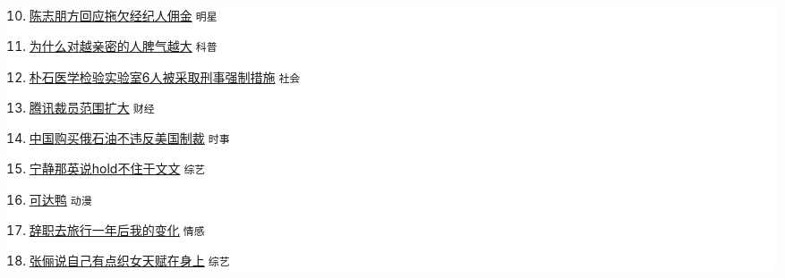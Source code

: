 10. [陈志朋方回应拖欠经纪人佣金](https://m.weibo.cn/search?containerid=100103type%3D1%26t%3D10%26q%3D%23%E9%99%88%E5%BF%97%E6%9C%8B%E6%96%B9%E5%9B%9E%E5%BA%94%E6%8B%96%E6%AC%A0%E7%BB%8F%E7%BA%AA%E4%BA%BA%E4%BD%A3%E9%87%91%23&stream_entry_id=31&isnewpage=1&extparam=seat%3D1%26realpos%3D8%26flag%3D0%26c_type%3D31%26dgr%3D0%26cate%3D0%26filter_type%3Drealtimehot%26lcate%3D5001%26pos%3D8%26display_time%3D1653121803%26pre_seqid%3D165312180377101137256&luicode=10000011&lfid=106003type%3D25%26t%3D3%26disable_hot%3D1%26filter_type%3Drealtimehot) `明星` 

11. [为什么对越亲密的人脾气越大](https://m.weibo.cn/search?containerid=100103type%3D1%26t%3D10%26q%3D%23%E4%B8%BA%E4%BB%80%E4%B9%88%E5%AF%B9%E8%B6%8A%E4%BA%B2%E5%AF%86%E7%9A%84%E4%BA%BA%E8%84%BE%E6%B0%94%E8%B6%8A%E5%A4%A7%23&stream_entry_id=31&isnewpage=1&extparam=seat%3D1%26realpos%3D9%26flag%3D0%26c_type%3D31%26dgr%3D0%26cate%3D0%26filter_type%3Drealtimehot%26lcate%3D5001%26pos%3D9%26display_time%3D1653121803%26pre_seqid%3D165312180377101137256&luicode=10000011&lfid=106003type%3D25%26t%3D3%26disable_hot%3D1%26filter_type%3Drealtimehot) `科普` 

12. [朴石医学检验实验室6人被采取刑事强制措施](https://m.weibo.cn/search?containerid=100103type%3D1%26t%3D10%26q%3D%23%E6%9C%B4%E7%9F%B3%E5%8C%BB%E5%AD%A6%E6%A3%80%E9%AA%8C%E5%AE%9E%E9%AA%8C%E5%AE%A46%E4%BA%BA%E8%A2%AB%E9%87%87%E5%8F%96%E5%88%91%E4%BA%8B%E5%BC%BA%E5%88%B6%E6%8E%AA%E6%96%BD%23&stream_entry_id=31&isnewpage=1&extparam=seat%3D1%26realpos%3D10%26flag%3D1%26c_type%3D31%26dgr%3D0%26cate%3D0%26filter_type%3Drealtimehot%26lcate%3D5001%26pos%3D10%26display_time%3D1653121803%26pre_seqid%3D165312180377101137256&luicode=10000011&lfid=106003type%3D25%26t%3D3%26disable_hot%3D1%26filter_type%3Drealtimehot) `社会` 

13. [腾讯裁员范围扩大](https://m.weibo.cn/search?containerid=100103type%3D1%26t%3D10%26q%3D%23%E8%85%BE%E8%AE%AF%E8%A3%81%E5%91%98%E8%8C%83%E5%9B%B4%E6%89%A9%E5%A4%A7%23&stream_entry_id=31&isnewpage=1&extparam=seat%3D1%26realpos%3D11%26flag%3D0%26c_type%3D31%26dgr%3D0%26cate%3D0%26filter_type%3Drealtimehot%26lcate%3D5001%26pos%3D11%26display_time%3D1653121803%26pre_seqid%3D165312180377101137256&luicode=10000011&lfid=106003type%3D25%26t%3D3%26disable_hot%3D1%26filter_type%3Drealtimehot) `财经` 

14. [中国购买俄石油不违反美国制裁](https://m.weibo.cn/search?containerid=100103type%3D1%26t%3D10%26q%3D%23%E4%B8%AD%E5%9B%BD%E8%B4%AD%E4%B9%B0%E4%BF%84%E7%9F%B3%E6%B2%B9%E4%B8%8D%E8%BF%9D%E5%8F%8D%E7%BE%8E%E5%9B%BD%E5%88%B6%E8%A3%81%23&stream_entry_id=31&isnewpage=1&extparam=seat%3D1%26realpos%3D12%26flag%3D1%26c_type%3D31%26dgr%3D0%26cate%3D0%26filter_type%3Drealtimehot%26lcate%3D5001%26pos%3D12%26display_time%3D1653121803%26pre_seqid%3D165312180377101137256&luicode=10000011&lfid=106003type%3D25%26t%3D3%26disable_hot%3D1%26filter_type%3Drealtimehot) `时事` 

15. [宁静那英说hold不住于文文](https://m.weibo.cn/search?containerid=100103type%3D1%26t%3D10%26q%3D%23%E5%AE%81%E9%9D%99%E9%82%A3%E8%8B%B1%E8%AF%B4hold%E4%B8%8D%E4%BD%8F%E4%BA%8E%E6%96%87%E6%96%87%23&stream_entry_id=31&isnewpage=1&extparam=seat%3D1%26realpos%3D13%26flag%3D0%26c_type%3D31%26dgr%3D0%26cate%3D0%26filter_type%3Drealtimehot%26lcate%3D5001%26pos%3D13%26display_time%3D1653121803%26pre_seqid%3D165312180377101137256&luicode=10000011&lfid=106003type%3D25%26t%3D3%26disable_hot%3D1%26filter_type%3Drealtimehot) `综艺` 

16. [可达鸭](https://m.weibo.cn/search?containerid=100103type%3D1%26t%3D10%26q%3D%E5%8F%AF%E8%BE%BE%E9%B8%AD&stream_entry_id=31&isnewpage=1&extparam=seat%3D1%26realpos%3D14%26flag%3D0%26c_type%3D31%26dgr%3D0%26cate%3D0%26filter_type%3Drealtimehot%26lcate%3D5001%26pos%3D14%26display_time%3D1653121803%26pre_seqid%3D165312180377101137256&luicode=10000011&lfid=106003type%3D25%26t%3D3%26disable_hot%3D1%26filter_type%3Drealtimehot) `动漫` 

17. [辞职去旅行一年后我的变化](https://m.weibo.cn/search?containerid=100103type%3D1%26t%3D10%26q%3D%23%E8%BE%9E%E8%81%8C%E5%8E%BB%E6%97%85%E8%A1%8C%E4%B8%80%E5%B9%B4%E5%90%8E%E6%88%91%E7%9A%84%E5%8F%98%E5%8C%96%23&stream_entry_id=31&isnewpage=1&extparam=seat%3D1%26realpos%3D15%26flag%3D0%26c_type%3D31%26dgr%3D0%26cate%3D0%26filter_type%3Drealtimehot%26lcate%3D5001%26pos%3D15%26display_time%3D1653121803%26pre_seqid%3D165312180377101137256&luicode=10000011&lfid=106003type%3D25%26t%3D3%26disable_hot%3D1%26filter_type%3Drealtimehot) `情感` 

18. [张俪说自己有点织女天赋在身上](https://m.weibo.cn/search?containerid=100103type%3D1%26t%3D10%26q%3D%23%E5%BC%A0%E4%BF%AA%E8%AF%B4%E8%87%AA%E5%B7%B1%E6%9C%89%E7%82%B9%E7%BB%87%E5%A5%B3%E5%A4%A9%E8%B5%8B%E5%9C%A8%E8%BA%AB%E4%B8%8A%23&stream_entry_id=31&isnewpage=1&extparam=seat%3D1%26realpos%3D16%26flag%3D1%26c_type%3D31%26dgr%3D0%26cate%3D0%26filter_type%3Drealtimehot%26lcate%3D5001%26pos%3D16%26display_time%3D1653121803%26pre_seqid%3D165312180377101137256&luicode=10000011&lfid=106003type%3D25%26t%3D3%26disable_hot%3D1%26filter_type%3Drealtimehot) `综艺` 
